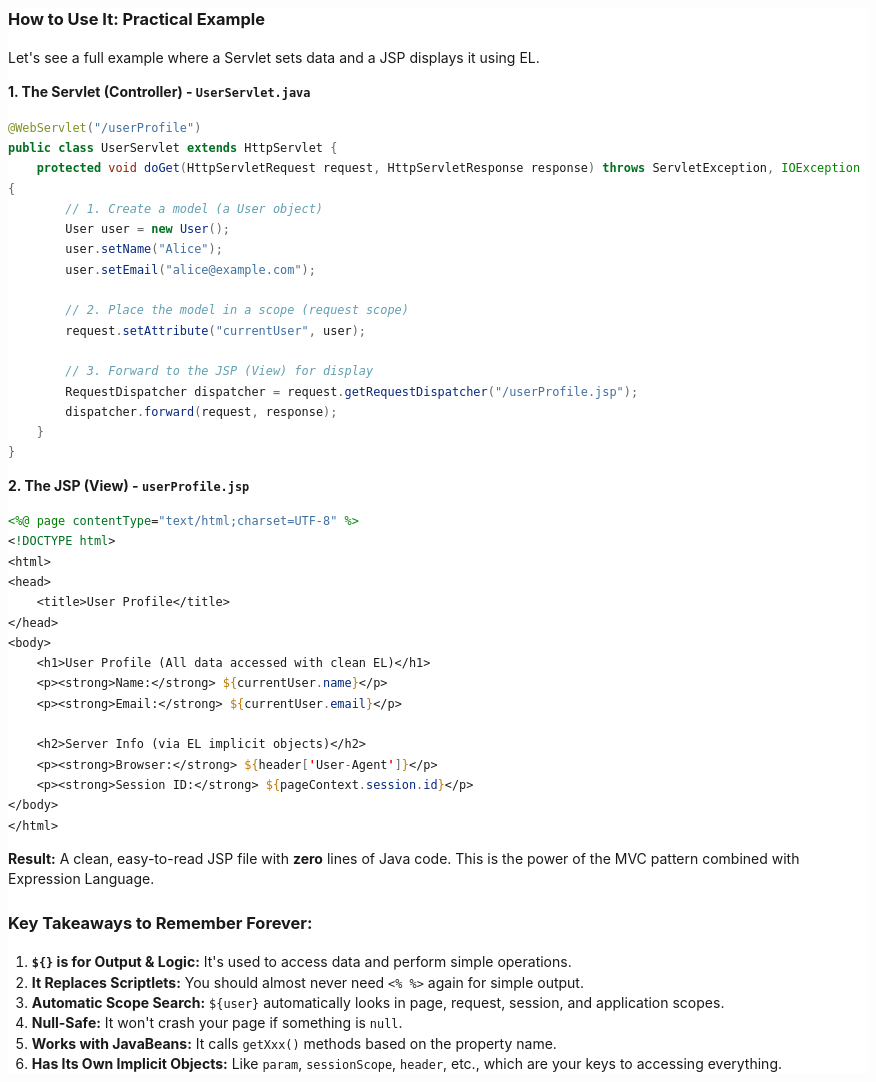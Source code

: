 ### How to Use It: Practical Example

Let's see a full example where a Servlet sets data and a JSP displays it using EL.

**1. The Servlet (Controller) - `UserServlet.java`**
```java
@WebServlet("/userProfile")
public class UserServlet extends HttpServlet {
    protected void doGet(HttpServletRequest request, HttpServletResponse response) throws ServletException, IOException {
        // 1. Create a model (a User object)
        User user = new User();
        user.setName("Alice");
        user.setEmail("alice@example.com");

        // 2. Place the model in a scope (request scope)
        request.setAttribute("currentUser", user);

        // 3. Forward to the JSP (View) for display
        RequestDispatcher dispatcher = request.getRequestDispatcher("/userProfile.jsp");
        dispatcher.forward(request, response);
    }
}
```

**2. The JSP (View) - `userProfile.jsp`**
```jsp
<%@ page contentType="text/html;charset=UTF-8" %>
<!DOCTYPE html>
<html>
<head>
    <title>User Profile</title>
</head>
<body>
    <h1>User Profile (All data accessed with clean EL)</h1>
    <p><strong>Name:</strong> ${currentUser.name}</p> 
    <p><strong>Email:</strong> ${currentUser.email}</p>

    <h2>Server Info (via EL implicit objects)</h2>
    <p><strong>Browser:</strong> ${header['User-Agent']}</p>
    <p><strong>Session ID:</strong> ${pageContext.session.id}</p>
</body>
</html>
```

**Result:** A clean, easy-to-read JSP file with **zero** lines of Java code. This is the power of the MVC pattern combined with Expression Language.

### Key Takeaways to Remember Forever:

1.  **`${}` is for Output & Logic:** It's used to access data and perform simple operations.
2.  **It Replaces Scriptlets:** You should almost never need `<% %>` again for simple output.
3.  **Automatic Scope Search:** `${user}` automatically looks in page, request, session, and application scopes.
4.  **Null-Safe:** It won't crash your page if something is `null`.
5.  **Works with JavaBeans:** It calls `getXxx()` methods based on the property name.
6.  **Has Its Own Implicit Objects:** Like `param`, `sessionScope`, `header`, etc., which are your keys to accessing everything.

